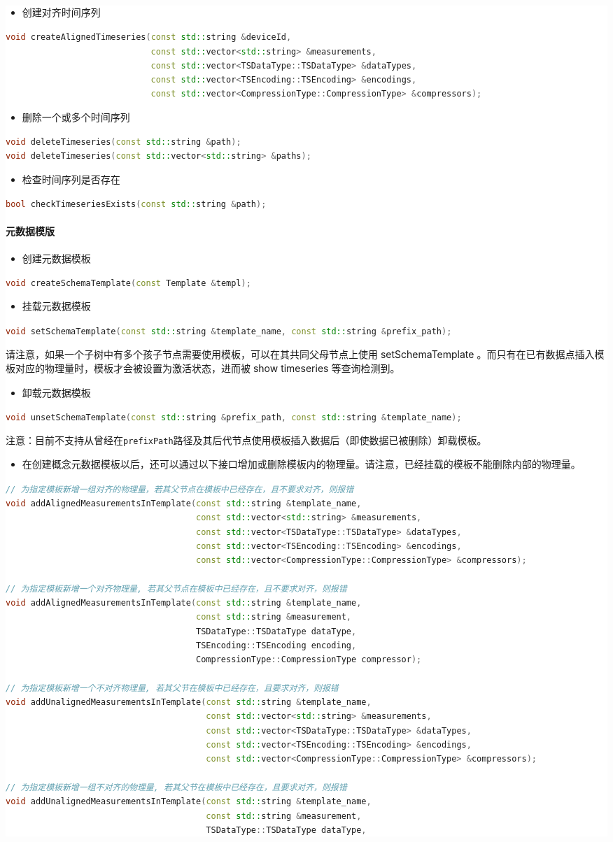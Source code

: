 - 创建对齐时间序列
```cpp
void createAlignedTimeseries(const std::string &deviceId,
                             const std::vector<std::string> &measurements,
                             const std::vector<TSDataType::TSDataType> &dataTypes,
                             const std::vector<TSEncoding::TSEncoding> &encodings,
                             const std::vector<CompressionType::CompressionType> &compressors);
```

- 删除一个或多个时间序列
```cpp
void deleteTimeseries(const std::string &path);
void deleteTimeseries(const std::vector<std::string> &paths);
```

- 检查时间序列是否存在
```cpp
bool checkTimeseriesExists(const std::string &path);
```

#### 元数据模版

- 创建元数据模板
```cpp
void createSchemaTemplate(const Template &templ);
```

- 挂载元数据模板
```cpp
void setSchemaTemplate(const std::string &template_name, const std::string &prefix_path);
```
请注意，如果一个子树中有多个孩子节点需要使用模板，可以在其共同父母节点上使用 setSchemaTemplate 。而只有在已有数据点插入模板对应的物理量时，模板才会被设置为激活状态，进而被 show timeseries 等查询检测到。

- 卸载元数据模板
```cpp
void unsetSchemaTemplate(const std::string &prefix_path, const std::string &template_name);
```
注意：目前不支持从曾经在`prefixPath`路径及其后代节点使用模板插入数据后（即使数据已被删除）卸载模板。

- 在创建概念元数据模板以后，还可以通过以下接口增加或删除模板内的物理量。请注意，已经挂载的模板不能删除内部的物理量。
```cpp
// 为指定模板新增一组对齐的物理量，若其父节点在模板中已经存在，且不要求对齐，则报错
void addAlignedMeasurementsInTemplate(const std::string &template_name,
                                      const std::vector<std::string> &measurements,
                                      const std::vector<TSDataType::TSDataType> &dataTypes,
                                      const std::vector<TSEncoding::TSEncoding> &encodings,
                                      const std::vector<CompressionType::CompressionType> &compressors);

// 为指定模板新增一个对齐物理量, 若其父节点在模板中已经存在，且不要求对齐，则报错
void addAlignedMeasurementsInTemplate(const std::string &template_name,
                                      const std::string &measurement,
                                      TSDataType::TSDataType dataType,
                                      TSEncoding::TSEncoding encoding,
                                      CompressionType::CompressionType compressor);

// 为指定模板新增一个不对齐物理量, 若其父节在模板中已经存在，且要求对齐，则报错
void addUnalignedMeasurementsInTemplate(const std::string &template_name,
                                        const std::vector<std::string> &measurements,
                                        const std::vector<TSDataType::TSDataType> &dataTypes,
                                        const std::vector<TSEncoding::TSEncoding> &encodings,
                                        const std::vector<CompressionType::CompressionType> &compressors);

// 为指定模板新增一组不对齐的物理量, 若其父节在模板中已经存在，且要求对齐，则报错
void addUnalignedMeasurementsInTemplate(const std::string &template_name,
                                        const std::string &measurement,
                                        TSDataType::TSDataType dataType,
```
